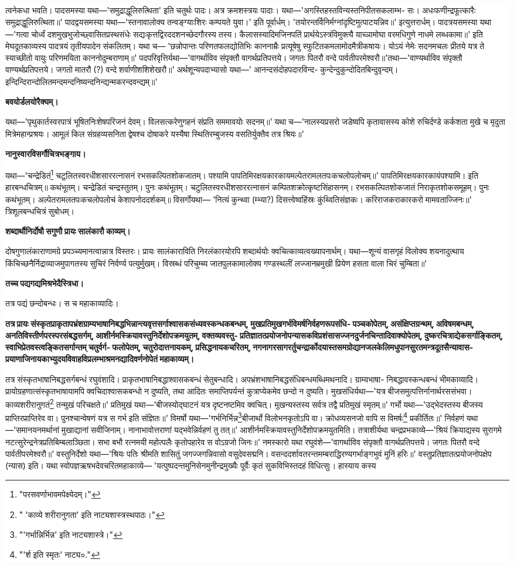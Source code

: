 त्वनेकधा भवति। पादसमस्या यथा—'समुद्राद्धूलिरुत्थिता' इति चतुर्थः पादः। अत्र क्रमशस्त्रयः पादाः। यथा—'अगस्तिहस्तविन्यस्तनिपीतसकलाम्भ- सः। अधःफणीन्द्रफूत्कारैः समुद्राद्धूलिरुत्थिता॥' पादद्वयसमस्या यथा—'स्तनावालोक्य तन्वङ्ग्याःशिरः कम्पयते युवा।' इति पूर्वार्धम्। 'तयोरन्तर्विनिर्मग्नांदृष्टिमुत्पाटयन्निव॥' इत्युत्तरार्धम्। पादत्रयसमस्या यथा—'गत्वा चोर्ध्वं दशमुखभुजोच्छ्वासितप्रस्थसंधेः सद्यःकृत्तद्विरददशनच्छेदगौरस्य तस्य। कैलासस्यादिमजिनपतिं प्रार्थयेऽस्त्रंविमुक्त्यै याच्ञामोघा वरमधिगुणे नाधमे लब्धकामा॥' इति मेघदूतकाव्यस्य पादत्रयं तृतीयपादेन संकलितम्। यथा च— 'छन्नोपान्तः परिणतफलद्योतिभिः काननाम्रैः प्रत्यूषेषु स्फुटितकमलामोदमैत्रीकषायः। योऽयं नेमेः सदनमचलः प्रीतये यत्र ते स्याच्छीतो वायुः परिणमयिता काननोदुम्बराणाम्॥' पदपरिवृत्तिर्यथा—'वागर्थाविव संपृक्तौ वागर्थप्रतिपत्तये। जगतः पितरौ वन्दे पार्वतीपरमेश्वरौ॥'तथा—'वाण्यर्थाविव संपृक्तौ वाण्यर्थप्रतिपत्तये। जगतो मातरौ (?) वन्दे शर्वाणीशशिशेखरौ॥' अर्थशून्यपदाभ्यासो यथा—' आनन्दसंदोहपदारविन्द- कुन्देन्दुकुन्दोदितबिन्दुवृन्दम्। इन्दिन्दिरान्दोलितमन्दमन्दनिष्यन्दनिन्द्यन्मकरन्दवन्द्यम्॥'

 **बवयोर्डलयोरैक्यम्।**

 यथा—'पृथुकार्तस्वरपात्रं भूषितनिःशेषपरिजनं देवम्। विलसत्करेणुगहनं संप्रति सममावयोः सदनम्॥' यथा च—'नालस्यप्रसरो जडेष्वपि कृतावासस्य कोशे रुचिर्दण्डे कर्कशता मुखे च मृदुता मित्रेमहान्प्रश्रयः। आमूलं किल संग्रहव्यसनिता द्वेषश्च दोषाकरे यस्यैषा स्थितिरम्बुजस्य वसतिर्युक्तैव तत्र श्रियः॥'

 **नानुस्वारविसर्गौचित्रभङ्गाय।**

 यथा—'चन्द्रेडितं[^3] चटुलितस्वरधीशसाररत्नासनं रभसकल्पितशोकजातम्। पश्यामि पापतिमिरक्षयकारकायमल्पेतरामलतपःकचलोपलोचम्॥' पापतिमिरक्षयकारकायंपश्यामि। इति हारबन्धचित्रम्॥ कथंभूतम्। चन्द्रेडितं चन्द्रस्तुतम्। पुनः कथंभूतम्। चटुलितस्वरधीशसाररत्नासनं कम्पितशक्रोत्कृष्टसिंहासनम्। रभसकल्पितशोकजातं निराकृतशोकसमूहम्। पुनः कथंभूतम्। अल्पेतरामलतपःकचलोपलोचं केशापनोददर्शकम्॥ विसर्गोयथा— 'नित्यं कुन्थ्वा (म्भ्या?) दिसत्त्वेष्वहिंस्रः कुंथ्वितिसंज्ञकः। करिराजकराकारकरो मामवताज्जिनः॥' त्रिशूलबन्धचित्रं सुबोधम्।

[^3]: "परसवर्णाभावमपेक्ष्येदम्।"

 **शब्दार्थौनिर्दोषौ सगुणौ प्रायः सालंकारौ काव्यम्।**

 दोषगुणालंकाराणामग्रे प्रपञ्च्यमानत्वान्नात्र विस्तरः। प्रायः सालंकाराविति निरलंकारयोरपि शब्दार्थयोः क्वचित्काव्यत्वख्यापनार्थम्। यथा—शून्यं वासगृहं विलोक्य शयनादुत्थाय किंचिच्छनैर्निद्राव्याजमुपागतस्य सुचिरं निर्वर्ण्य पत्युर्मुखम्। विस्रब्धं परिचुम्ब्य जातपुलकामालोक्य गण्डस्थलीं लज्जानम्रमुखी प्रियेण हसता वाला चिरं चुम्बिता॥'

 **तच्च पद्यगद्यमिश्रभेदैस्त्रिधा।**

 तत्र पद्यं छन्दोबन्धः। स च महाकाव्यादिः।

 **तत्र प्रायः संस्कृतप्राकृतापभ्रंशग्राम्यभाषानिबद्धभिन्नान्त्यवृत्तसर्गाश्वासकसंध्यवस्कन्धकबन्धम्, मुखप्रतिमुखगर्भविमर्षनिर्वहणरूपसंधि- पञ्चकोपेतम्, असंक्षिप्तग्रन्थम्, अविषमबन्धम्, अनतिविस्तीर्णपरस्परसंबद्धसर्गम्, आशीर्नमस्क्रियावस्तुनिर्देशोपक्रमयुतम्, वक्तव्यवस्तु- प्रतिज्ञातत्प्रयोजनोपन्यासकविप्रशंसासज्जनदुर्जनचिन्तादिवाक्योपेतम्, दुष्करचित्राद्येकसर्गाङ्कितम्, स्वाभिप्रेतवस्त्वङ्कितसर्गान्तम् चतुर्वर्ग- फलोपेतम्, चतुरोदात्तनायकम्, प्रसिद्धनायकचरितम्, नगनागरसागरर्तुचन्द्रार्कोदयास्तसमग्रोद्यानजलकेलिमधुपानसुरतमन्त्रदूतसैन्यावास- प्रयाणाजिनायकाभ्युदयविवाहविप्रलम्भाश्रमनद्यादिवर्णनोपेतं महाकाव्यम्।**

 तत्र संस्कृतभाषानिबद्धसर्गबन्धं रघुवंशादि। प्राकृतभाषानिबद्धाश्वासकबन्धं सेतुबन्धादि। अपभ्रंशभाषानिबद्धसंधिबन्धमब्धिमथनादि। ग्राम्यभाषा- निबद्धावस्कन्धबन्धं भीमकाव्यादि। प्रायोग्रहणात्संस्कृतभाषायामपि क्वचिदाश्वासकबन्धो न दुष्यति, तथा आदितः समाप्तिपर्यन्तं कुत्राप्येकमेव छन्दो न दुष्यति। मुखसंधिर्यथा—'यत्र बीजसमुत्पत्तिर्नानार्थरससंभवा। काव्यशरीरानुगतं[^4] तन्मुखं परिचक्षते॥' प्रतिमुखं यथा—'बीजस्योद्घाटनं यत्र दृष्टनष्टमिव क्वचित्। मुखन्यस्तस्य सर्वत्र तद्वै प्रतिमुखं स्मृतम्॥' गर्भो यथा—'उद्भेदस्तस्य बीजस्य प्राप्तिरप्राप्तिरेव वा। पुनश्चान्वेषणं यत्र स गर्भ इति संज्ञितः॥' विमर्षो यथा—'गर्भनिर्भिन्न[^5]बीजार्थो विलोभनकृतोऽपि वा। क्रोधव्यसनजो वापि स विमर्षः[^6] प्रकीर्तितः॥' निर्वहणं यथा—'समानयनमर्थानां मुखाद्यानां सवीजिनाम्। नानाभावोत्तराणां यद्भवेन्निर्वहणं तु तत्॥' आशीर्नमस्क्रियावस्तुनिर्देशोपक्रमयुतमिति। तत्राशीर्यथा चन्द्रप्रभकाव्ये—'श्रियं क्रियाद्यस्य सुरागमे नटत्सुरेन्द्रनेत्रप्रतिबिम्बलाञ्छिता। सभा बभौ रत्नमयी महोत्पलैः कृतोपहारेव स वोऽग्रजो जिनः॥' नमस्कारो यथा रघुवंशे—'वागर्थाविव संपृक्तौ वागर्थप्रतिपत्तये। जगतः पितरौ वन्दे पार्वतीपरमेश्वरौ॥' वस्तुनिर्देशो यथा—'श्रियः पतिः श्रीमति शासितुं जगज्जगन्निवासो वसुदेवसद्मनि। वसन्ददर्शावतरन्तमम्बराद्धिरण्यगर्भाङ्गभुवं मुनिं हरिः॥' वस्तुप्रतिज्ञातत्प्रयोजनोपक्षेप (न्यास) इति। यथा स्वोपज्ञऋषभदेवचरितमहाकाव्ये— 'यत्पुष्पदन्तमुनिसेनमुनीन्द्रमुख्यैः पूर्वैः कृतं सुकविभिस्तदहं विधित्सुः। हास्याय कस्य


[^1]: "‘पौष्प्याः पञ्च शराः शरासनमपि ज्याशून्यमिक्षोर्लता जेतव्यं जगतां त्रयं स च पुनर्जेताप्यनङ्गः किल। इत्याश्चर्यपरम्पराघटनया चेतश्चमत्कारयन्व्यापारः सुतरां विचारपदवीवन्ध्यो विधिर्वन्द्यताम्॥' इत्यपि प्रत्यन्तरे।"
[^2]: "कर्पूरमञ्जर्यांप्रथमजवनिकायां श्लोकोऽयं वर्तते। 'यन्मुक्त्वा श्रवणान्तरेण तरला तीक्ष्णा कटाक्षच्छटा शृङ्गाधिष्ठितकेतकाग्रिमदलद्रोणीसदृक्षच्छविः। तत्कर्पूररसेन ननु धवलितो ज्योत्स्नया ननु स्नापितो मुक्तानां घनरेणुनेव छुरितो जातोऽस्म्यत्रान्तरे॥' इति च्छाया।"
[^4]: " 'काव्ये शरीरानुगता' इति नाट्यशास्त्रस्थपाठः।"
[^5]: "'गर्भान्निर्भिन्न' इति नाट्यशास्त्रे।"
[^6]: "'र्श इति स्मृतः' नाट्य०."
[^7]: "नाट्यशास्त्रेऽष्टादशाध्याये।"
[^8]: "‘यदनर्थमपाहार्यं' ‘यदनायकहार्यकार्यम्' इति वा नाट्यशास्त्रे। "
[^9]: "'कुरुते प्रभूत' नाट्य०।"
[^10]: " 'प्रयोगे' नाट्य०।"
[^11]: "विशेषेषु’ नाट्य॰।"
[^12]: "‘द्विविधा’ नाट्य॰।"
[^13]: "'संस्थं' नाट्य०।"
[^14]: "‘पदम्’नाट्य०।"
[^15]: "'षड्विंशल्लक्षणयुक्त' नाट्य ०।"
[^16]: "‘कर्तव्यः' नाट्य ०।"
[^17]: "'बहुपुरुषोत्थानयुक्तश्च' नाट्य ०।"
[^18]: "'संपन्नः' नाट्य ०"
[^19]: "'श्चतुरङ्गविभूषितश्चैव' नाट्य ०।"